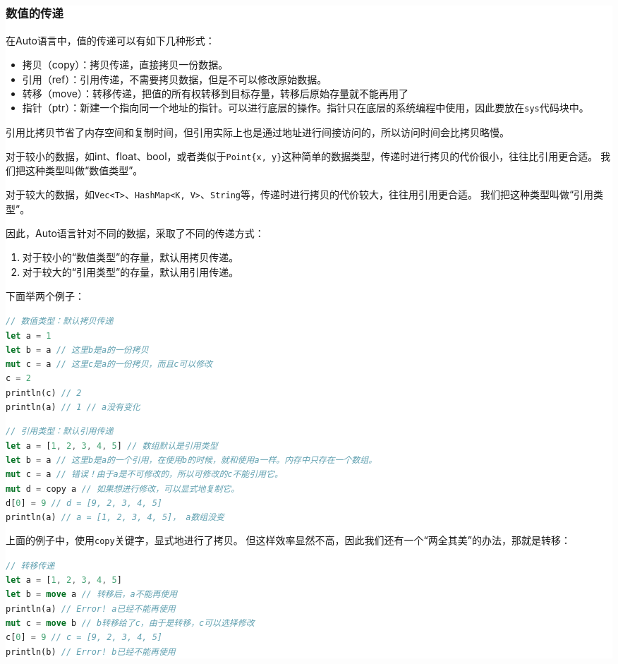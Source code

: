 ### 数值的传递

在Auto语言中，值的传递可以有如下几种形式：

- 拷贝（copy）：拷贝传递，直接拷贝一份数据。
- 引用（ref）：引用传递，不需要拷贝数据，但是不可以修改原始数据。
- 转移（move）：转移传递，把值的所有权转移到目标存量，转移后原始存量就不能再用了
- 指针（ptr）：新建一个指向同一个地址的指针。可以进行底层的操作。指针只在底层的系统编程中使用，因此要放在`sys`代码块中。

引用比拷贝节省了内存空间和复制时间，但引用实际上也是通过地址进行间接访问的，所以访问时间会比拷贝略慢。

对于较小的数据，如int、float、bool，或者类似于`Point{x, y}`这种简单的数据类型，传递时进行拷贝的代价很小，往往比引用更合适。
我们把这种类型叫做“数值类型”。

对于较大的数据，如`Vec<T>`、`HashMap<K, V>`、`String`等，传递时进行拷贝的代价较大，往往用引用更合适。
我们把这种类型叫做“引用类型”。

因此，Auto语言针对不同的数据，采取了不同的传递方式：

1. 对于较小的“数值类型”的存量，默认用拷贝传递。
2. 对于较大的“引用类型”的存量，默认用引用传递。

下面举两个例子：

```rust
// 数值类型：默认拷贝传递
let a = 1
let b = a // 这里b是a的一份拷贝
mut c = a // 这里c是a的一份拷贝，而且c可以修改
c = 2
println(c) // 2
println(a) // 1 // a没有变化
```

```rust
// 引用类型：默认引用传递
let a = [1, 2, 3, 4, 5] // 数组默认是引用类型
let b = a // 这里b是a的一个引用，在使用b的时候，就和使用a一样。内存中只存在一个数组。
mut c = a // 错误！由于a是不可修改的，所以可修改的c不能引用它。
mut d = copy a // 如果想进行修改，可以显式地复制它。
d[0] = 9 // d = [9, 2, 3, 4, 5]
println(a) // a = [1, 2, 3, 4, 5]， a数组没变
```

上面的例子中，使用`copy`关键字，显式地进行了拷贝。
但这样效率显然不高，因此我们还有一个“两全其美”的办法，那就是转移：

```rust
// 转移传递
let a = [1, 2, 3, 4, 5]
let b = move a // 转移后，a不能再使用
println(a) // Error! a已经不能再使用
mut c = move b // b转移给了c，由于是转移，c可以选择修改
c[0] = 9 // c = [9, 2, 3, 4, 5]
println(b) // Error! b已经不能再使用
```
